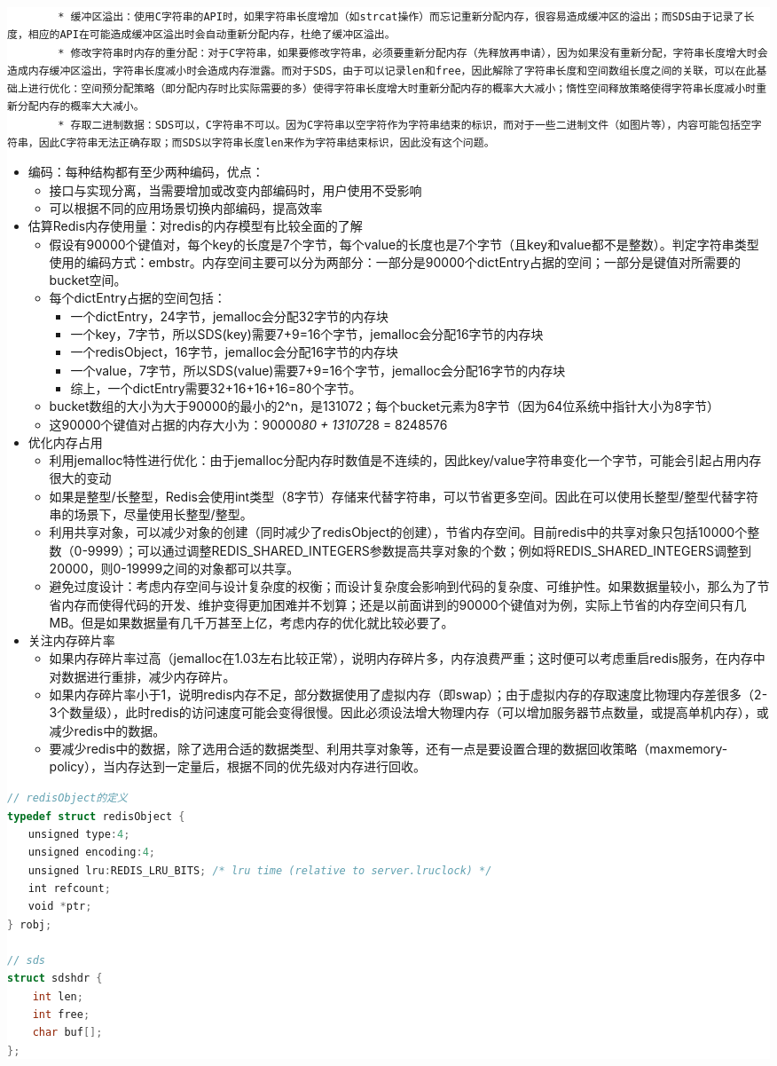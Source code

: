             * 缓冲区溢出：使用C字符串的API时，如果字符串长度增加（如strcat操作）而忘记重新分配内存，很容易造成缓冲区的溢出；而SDS由于记录了长度，相应的API在可能造成缓冲区溢出时会自动重新分配内存，杜绝了缓冲区溢出。
            * 修改字符串时内存的重分配：对于C字符串，如果要修改字符串，必须要重新分配内存（先释放再申请），因为如果没有重新分配，字符串长度增大时会造成内存缓冲区溢出，字符串长度减小时会造成内存泄露。而对于SDS，由于可以记录len和free，因此解除了字符串长度和空间数组长度之间的关联，可以在此基础上进行优化：空间预分配策略（即分配内存时比实际需要的多）使得字符串长度增大时重新分配内存的概率大大减小；惰性空间释放策略使得字符串长度减小时重新分配内存的概率大大减小。
            * 存取二进制数据：SDS可以，C字符串不可以。因为C字符串以空字符作为字符串结束的标识，而对于一些二进制文件（如图片等），内容可能包括空字符串，因此C字符串无法正确存取；而SDS以字符串长度len来作为字符串结束标识，因此没有这个问题。
* 编码：每种结构都有至少两种编码，优点：
    - 接口与实现分离，当需要增加或改变内部编码时，用户使用不受影响
    - 可以根据不同的应用场景切换内部编码，提高效率
* 估算Redis内存使用量：对redis的内存模型有比较全面的了解
    - 假设有90000个键值对，每个key的长度是7个字节，每个value的长度也是7个字节（且key和value都不是整数）。判定字符串类型使用的编码方式：embstr。内存空间主要可以分为两部分：一部分是90000个dictEntry占据的空间；一部分是键值对所需要的bucket空间。
    - 每个dictEntry占据的空间包括：
        + 一个dictEntry，24字节，jemalloc会分配32字节的内存块
        + 一个key，7字节，所以SDS(key)需要7+9=16个字节，jemalloc会分配16字节的内存块
        + 一个redisObject，16字节，jemalloc会分配16字节的内存块
        + 一个value，7字节，所以SDS(value)需要7+9=16个字节，jemalloc会分配16字节的内存块
        + 综上，一个dictEntry需要32+16+16+16=80个字节。
    - bucket数组的大小为大于90000的最小的2^n，是131072；每个bucket元素为8字节（因为64位系统中指针大小为8字节）
    - 这90000个键值对占据的内存大小为：90000*80 + 131072*8 = 8248576
* 优化内存占用
    - 利用jemalloc特性进行优化：由于jemalloc分配内存时数值是不连续的，因此key/value字符串变化一个字节，可能会引起占用内存很大的变动
    - 如果是整型/长整型，Redis会使用int类型（8字节）存储来代替字符串，可以节省更多空间。因此在可以使用长整型/整型代替字符串的场景下，尽量使用长整型/整型。
    - 利用共享对象，可以减少对象的创建（同时减少了redisObject的创建），节省内存空间。目前redis中的共享对象只包括10000个整数（0-9999）；可以通过调整REDIS_SHARED_INTEGERS参数提高共享对象的个数；例如将REDIS_SHARED_INTEGERS调整到20000，则0-19999之间的对象都可以共享。
    - 避免过度设计：考虑内存空间与设计复杂度的权衡；而设计复杂度会影响到代码的复杂度、可维护性。如果数据量较小，那么为了节省内存而使得代码的开发、维护变得更加困难并不划算；还是以前面讲到的90000个键值对为例，实际上节省的内存空间只有几MB。但是如果数据量有几千万甚至上亿，考虑内存的优化就比较必要了。
* 关注内存碎片率
    - 如果内存碎片率过高（jemalloc在1.03左右比较正常），说明内存碎片多，内存浪费严重；这时便可以考虑重启redis服务，在内存中对数据进行重排，减少内存碎片。
    - 如果内存碎片率小于1，说明redis内存不足，部分数据使用了虚拟内存（即swap）；由于虚拟内存的存取速度比物理内存差很多（2-3个数量级），此时redis的访问速度可能会变得很慢。因此必须设法增大物理内存（可以增加服务器节点数量，或提高单机内存），或减少redis中的数据。
    - 要减少redis中的数据，除了选用合适的数据类型、利用共享对象等，还有一点是要设置合理的数据回收策略（maxmemory-policy），当内存达到一定量后，根据不同的优先级对内存进行回收。

```c
// redisObject的定义
typedef struct redisObject {
　　unsigned type:4;
　　unsigned encoding:4;
　　unsigned lru:REDIS_LRU_BITS; /* lru time (relative to server.lruclock) */
　　int refcount;
　　void *ptr;
} robj;

// sds
struct sdshdr {
    int len;
    int free;
    char buf[];
};
```
